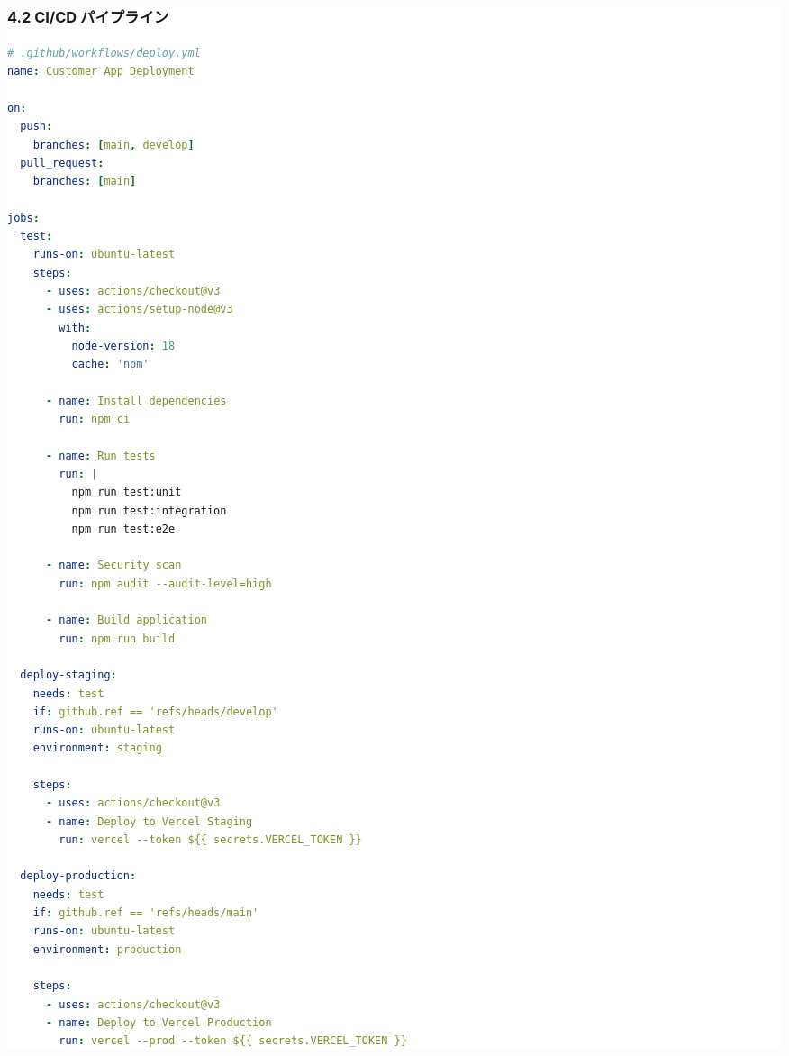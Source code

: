 ### 4.2 CI/CD パイプライン

```yaml
# .github/workflows/deploy.yml
name: Customer App Deployment

on:
  push:
    branches: [main, develop]
  pull_request:
    branches: [main]

jobs:
  test:
    runs-on: ubuntu-latest
    steps:
      - uses: actions/checkout@v3
      - uses: actions/setup-node@v3
        with:
          node-version: 18
          cache: 'npm'
      
      - name: Install dependencies
        run: npm ci
      
      - name: Run tests
        run: |
          npm run test:unit
          npm run test:integration
          npm run test:e2e
      
      - name: Security scan
        run: npm audit --audit-level=high
      
      - name: Build application
        run: npm run build
  
  deploy-staging:
    needs: test
    if: github.ref == 'refs/heads/develop'
    runs-on: ubuntu-latest
    environment: staging
    
    steps:
      - uses: actions/checkout@v3
      - name: Deploy to Vercel Staging
        run: vercel --token ${{ secrets.VERCEL_TOKEN }}
  
  deploy-production:
    needs: test
    if: github.ref == 'refs/heads/main'
    runs-on: ubuntu-latest
    environment: production
    
    steps:
      - uses: actions/checkout@v3
      - name: Deploy to Vercel Production
        run: vercel --prod --token ${{ secrets.VERCEL_TOKEN }}
```
